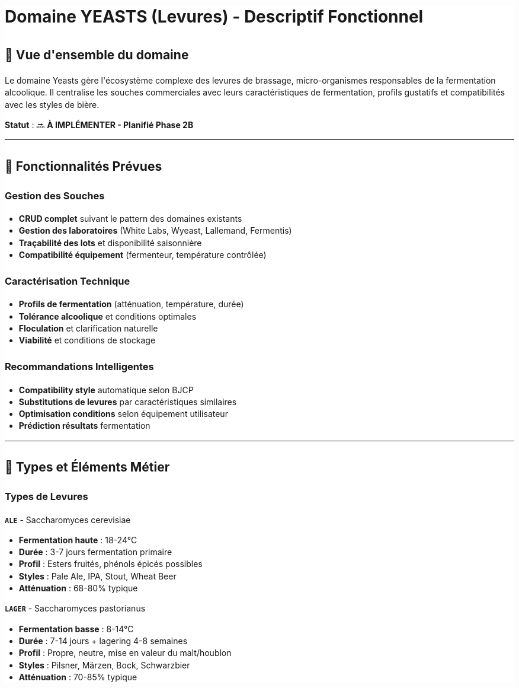 # Domaine YEASTS (Levures) - Descriptif Fonctionnel

## 🎯 Vue d'ensemble du domaine

Le domaine Yeasts gère l'écosystème complexe des levures de brassage, micro-organismes responsables de la fermentation alcoolique. Il centralise les souches commerciales avec leurs caractéristiques de fermentation, profils gustatifs et compatibilités avec les styles de bière.

**Statut** : 🔜 **À IMPLÉMENTER - Planifié Phase 2B**

---

## 🚀 Fonctionnalités Prévues

### Gestion des Souches
- **CRUD complet** suivant le pattern des domaines existants
- **Gestion des laboratoires** (White Labs, Wyeast, Lallemand, Fermentis)
- **Traçabilité des lots** et disponibilité saisonnière
- **Compatibilité équipement** (fermenteur, température contrôlée)

### Caractérisation Technique
- **Profils de fermentation** (atténuation, température, durée)
- **Tolérance alcoolique** et conditions optimales
- **Floculation** et clarification naturelle
- **Viabilité** et conditions de stockage

### Recommandations Intelligentes
- **Compatibility style** automatique selon BJCP
- **Substitutions de levures** par caractéristiques similaires
- **Optimisation conditions** selon équipement utilisateur
- **Prédiction résultats** fermentation

---

## 🦠 Types et Éléments Métier

### Types de Levures

**`ALE`** - Saccharomyces cerevisiae
- **Fermentation haute** : 18-24°C
- **Durée** : 3-7 jours fermentation primaire
- **Profil** : Esters fruités, phénols épicés possibles
- **Styles** : Pale Ale, IPA, Stout, Wheat Beer
- **Atténuation** : 68-80% typique

**`LAGER`** - Saccharomyces pastorianus
- **Fermentation basse** : 8-14°C
- **Durée** : 7-14 jours + lagering 4-8 semaines
- **Profil** : Propre, neutre, mise en valeur du malt/houblon
- **Styles** : Pilsner, Märzen, Bock, Schwarzbier
- **Atténuation** : 70-85% typique
